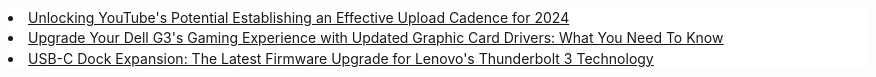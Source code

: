 <li><a href="https://youtube-lab.techidaily.com/king-youtubes-potential-establishing-an-effective-upload-cadence-for-2024/"><u>Unlocking YouTube's Potential Establishing an Effective Upload Cadence for 2024</u></a></li>
<li><a href="https://win-dash.techidaily.com/upgrade-your-dell-g3s-gaming-experience-with-updated-graphic-card-drivers-what-you-need-to-know/"><u>Upgrade Your Dell G3's Gaming Experience with Updated Graphic Card Drivers: What You Need To Know</u></a></li>
<li><a href="https://win-dash.techidaily.com/usb-c-dock-expansion-the-latest-firmware-upgrade-for-lenovos-thunderbolt-3-technology/"><u>USB-C Dock Expansion: The Latest Firmware Upgrade for Lenovo's Thunderbolt 3 Technology</u></a></li>
</ul></div>




